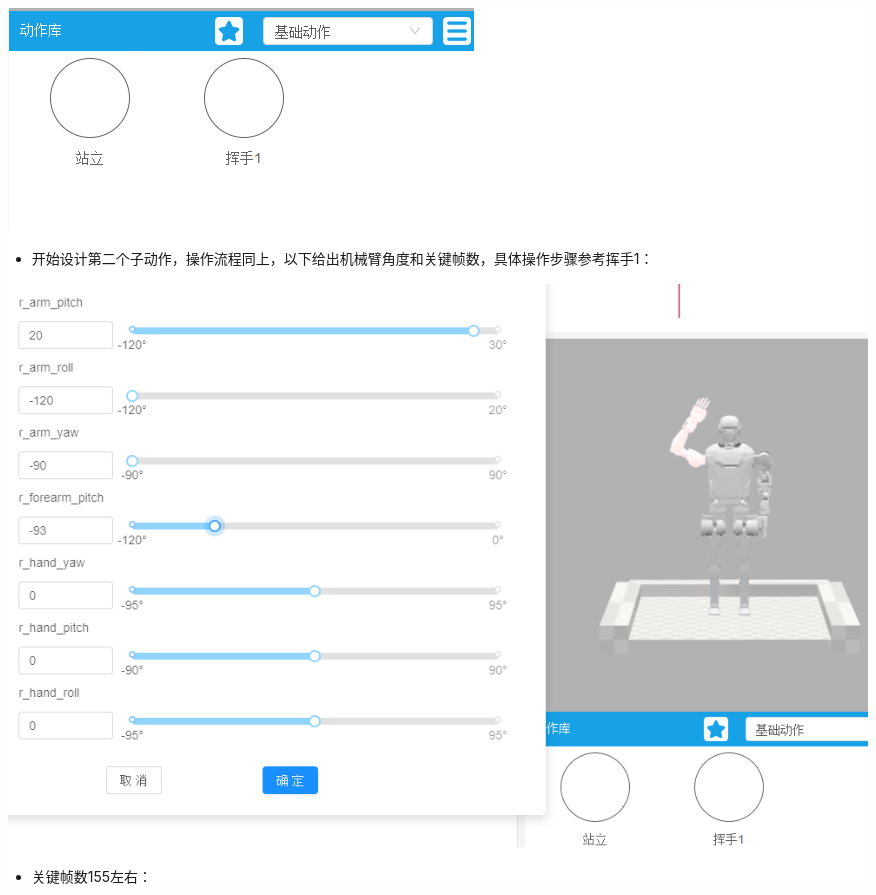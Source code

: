![动作库](images/动作库.png)

- 开始设计第二个子动作，操作流程同上，以下给出机械臂角度和关键帧数，具体操作步骤参考挥手1：

![挥手2](images/挥手2.png)

- 关键帧数155左右：
